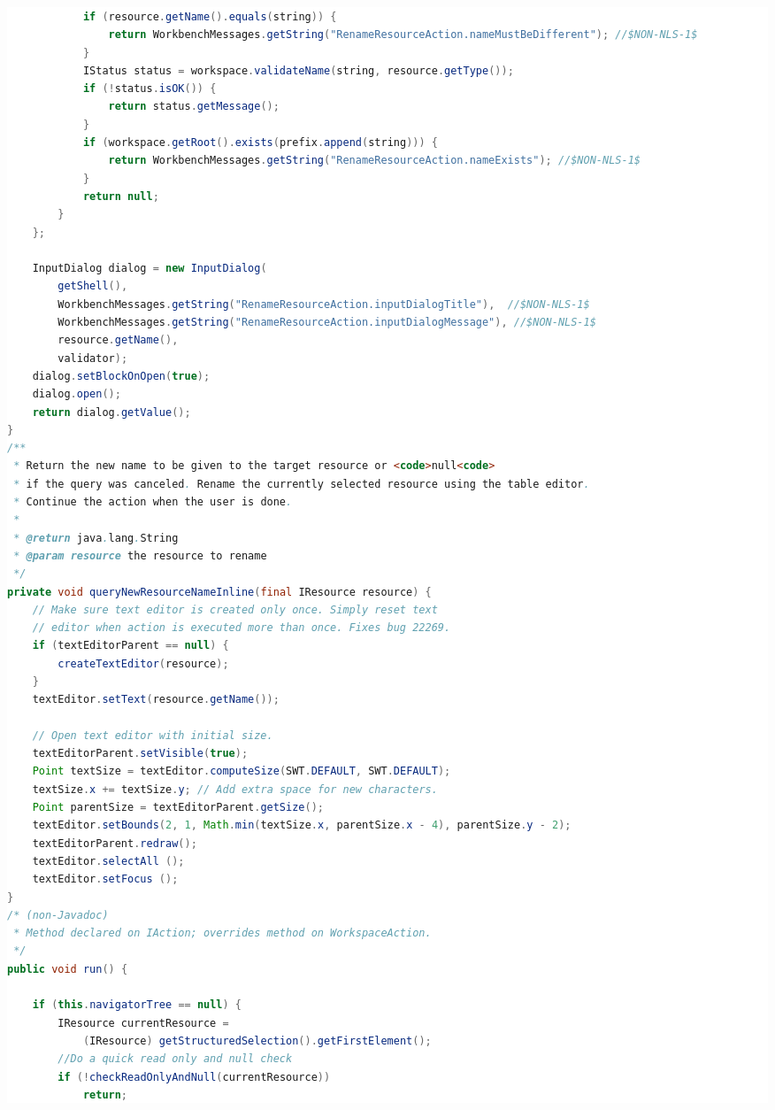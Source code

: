 ```java
			if (resource.getName().equals(string)) {
				return WorkbenchMessages.getString("RenameResourceAction.nameMustBeDifferent"); //$NON-NLS-1$
			}
			IStatus status = workspace.validateName(string, resource.getType());
			if (!status.isOK()) {
				return status.getMessage();
			}
			if (workspace.getRoot().exists(prefix.append(string))) {
				return WorkbenchMessages.getString("RenameResourceAction.nameExists"); //$NON-NLS-1$
			}
			return null;
		}
	};
		
	InputDialog dialog = new InputDialog(
		getShell(),
		WorkbenchMessages.getString("RenameResourceAction.inputDialogTitle"),  //$NON-NLS-1$
		WorkbenchMessages.getString("RenameResourceAction.inputDialogMessage"), //$NON-NLS-1$
		resource.getName(), 
		validator); 
	dialog.setBlockOnOpen(true);
	dialog.open();
	return dialog.getValue();
}
/**
 * Return the new name to be given to the target resource or <code>null<code>
 * if the query was canceled. Rename the currently selected resource using the table editor. 
 * Continue the action when the user is done.
 *
 * @return java.lang.String
 * @param resource the resource to rename
 */
private void queryNewResourceNameInline(final IResource resource) {
	// Make sure text editor is created only once. Simply reset text 
	// editor when action is executed more than once. Fixes bug 22269.
	if (textEditorParent == null) {
		createTextEditor(resource);
	}
	textEditor.setText(resource.getName());

	// Open text editor with initial size.
	textEditorParent.setVisible(true);
	Point textSize = textEditor.computeSize(SWT.DEFAULT, SWT.DEFAULT);
	textSize.x += textSize.y; // Add extra space for new characters.
	Point parentSize = textEditorParent.getSize();
	textEditor.setBounds(2, 1, Math.min(textSize.x, parentSize.x - 4), parentSize.y - 2);
	textEditorParent.redraw();
	textEditor.selectAll ();
	textEditor.setFocus ();
}
/* (non-Javadoc)
 * Method declared on IAction; overrides method on WorkspaceAction.
 */
public void run() {

	if (this.navigatorTree == null) {
		IResource currentResource =
			(IResource) getStructuredSelection().getFirstElement();
		//Do a quick read only and null check
		if (!checkReadOnlyAndNull(currentResource))
			return;
```